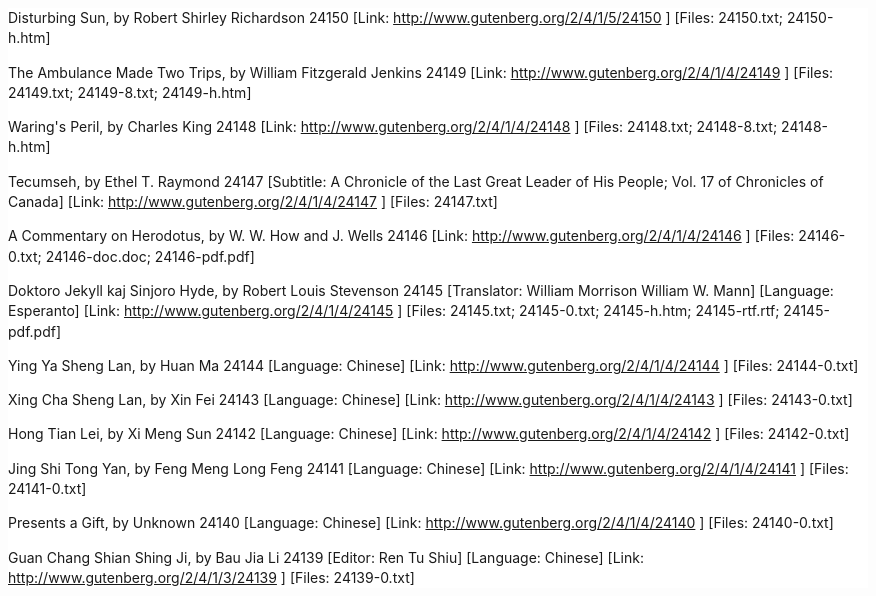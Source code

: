 Disturbing Sun, by Robert Shirley Richardson                             24150
  [Link: http://www.gutenberg.org/2/4/1/5/24150 ]
  [Files: 24150.txt; 24150-h.htm]

The Ambulance Made Two Trips, by William Fitzgerald Jenkins              24149
  [Link: http://www.gutenberg.org/2/4/1/4/24149 ]
  [Files: 24149.txt; 24149-8.txt; 24149-h.htm]

Waring's Peril, by Charles King                                          24148
  [Link: http://www.gutenberg.org/2/4/1/4/24148 ]
  [Files: 24148.txt; 24148-8.txt; 24148-h.htm]

Tecumseh, by Ethel T. Raymond                                            24147
  [Subtitle: A Chronicle of the Last Great Leader of His People;
             Vol. 17 of Chronicles of Canada]
  [Link: http://www.gutenberg.org/2/4/1/4/24147 ]
  [Files: 24147.txt]

A Commentary on Herodotus, by W. W. How and J. Wells                     24146
  [Link: http://www.gutenberg.org/2/4/1/4/24146 ]
  [Files: 24146-0.txt; 24146-doc.doc; 24146-pdf.pdf]

Doktoro Jekyll kaj Sinjoro Hyde, by Robert Louis Stevenson               24145
  [Translator: William Morrison
               William W. Mann]
  [Language: Esperanto]
  [Link: http://www.gutenberg.org/2/4/1/4/24145 ]
  [Files: 24145.txt; 24145-0.txt; 24145-h.htm; 24145-rtf.rtf;
          24145-pdf.pdf]

Ying Ya Sheng Lan, by Huan Ma                                            24144
  [Language: Chinese]
  [Link: http://www.gutenberg.org/2/4/1/4/24144 ]
  [Files: 24144-0.txt]

Xing Cha Sheng Lan, by Xin Fei                                           24143
  [Language: Chinese]
  [Link: http://www.gutenberg.org/2/4/1/4/24143 ]
  [Files: 24143-0.txt]

Hong Tian Lei, by Xi Meng Sun                                            24142
  [Language: Chinese]
  [Link: http://www.gutenberg.org/2/4/1/4/24142 ]
  [Files: 24142-0.txt]

Jing Shi Tong Yan, by Feng Meng Long Feng                                24141
  [Language: Chinese]
  [Link: http://www.gutenberg.org/2/4/1/4/24141 ]
  [Files: 24141-0.txt]

Presents a Gift, by Unknown                                              24140
  [Language: Chinese]
  [Link: http://www.gutenberg.org/2/4/1/4/24140 ]
  [Files: 24140-0.txt]

Guan Chang Shian Shing Ji, by Bau Jia Li                                 24139
  [Editor: Ren Tu Shiu]
  [Language: Chinese]
  [Link: http://www.gutenberg.org/2/4/1/3/24139 ]
  [Files: 24139-0.txt]
